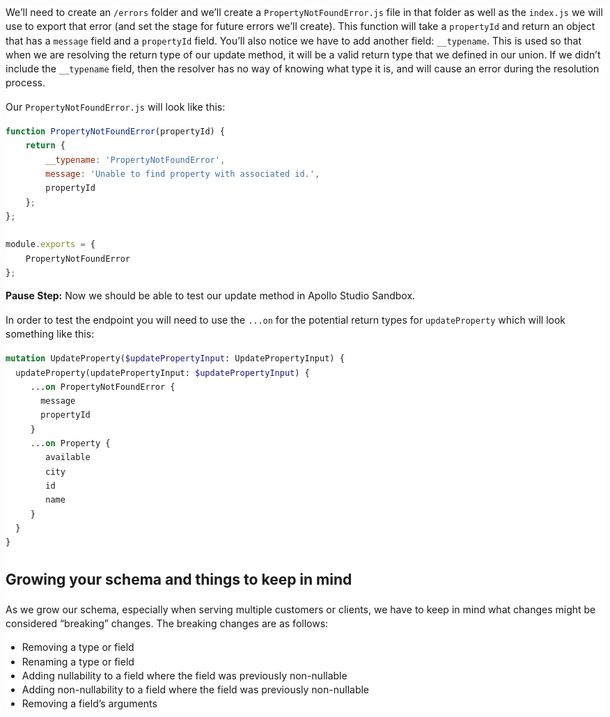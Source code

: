 We’ll need to create an `/errors` folder and we’ll create a `PropertyNotFoundError.js` file in that folder as well as the `index.js` we will use to export that error (and set the stage for future errors we’ll create). This function will take a `propertyId` and return an object that has a `message` field and a `propertyId` field. You’ll also notice we have to add another field: `__typename`. This is used so that when we are resolving the return type of our update method, it will be a valid return type that we defined in our union. If we didn’t include the `__typename` field, then the resolver has no way of knowing what type it is, and will cause an error during the resolution process.

Our `PropertyNotFoundError.js` will look like this:

```js
function PropertyNotFoundError(propertyId) {
    return {
        __typename: 'PropertyNotFoundError',
        message: 'Unable to find property with associated id.',
        propertyId
    };
};

module.exports = {
    PropertyNotFoundError
};
```

**Pause Step:** Now we should be able to test our update method in Apollo Studio Sandbox.

In order to test the endpoint you will need to use the `...on` for the potential return types for `updateProperty` which will look something like this:

```graphql
mutation UpdateProperty($updatePropertyInput: UpdatePropertyInput) {
  updateProperty(updatePropertyInput: $updatePropertyInput) {
     ...on PropertyNotFoundError {
       message
       propertyId
     }
     ...on Property {
        available
        city
        id
        name
     }
  }
}
```

## Growing your schema and things to keep in mind

As we grow our schema, especially when serving multiple customers or clients, we have to keep in mind what changes might be considered “breaking” changes. The breaking changes are as follows:

- Removing a type or field
- Renaming a type or field
- Adding nullability to a field where the field was previously non-nullable
- Adding non-nullability to a field where the field was previously non-nullable
- Removing a field’s arguments
